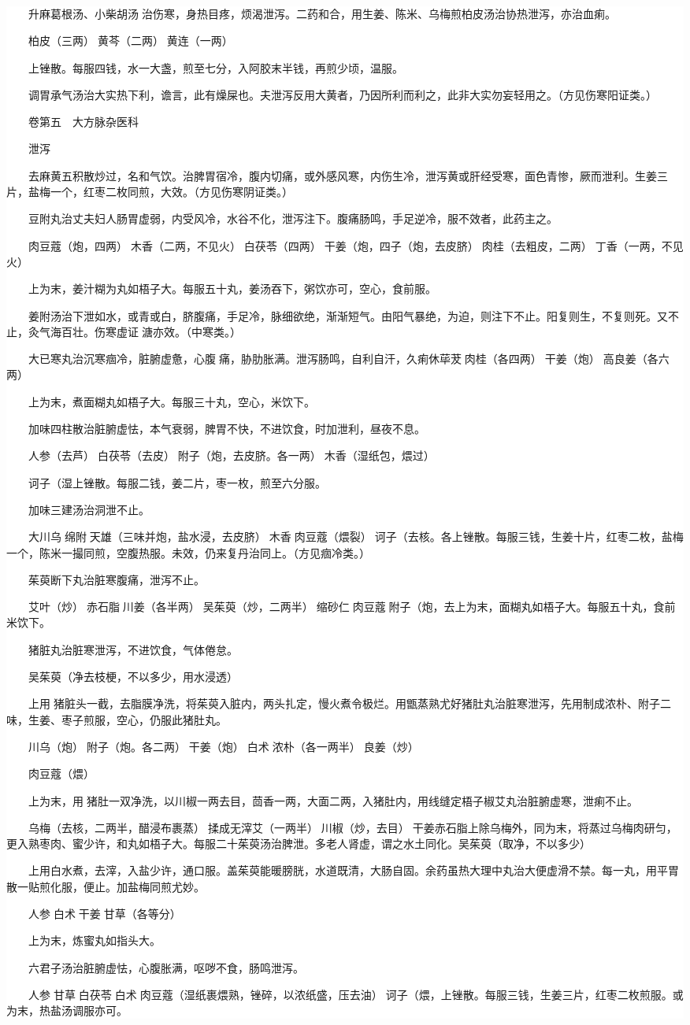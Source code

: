 　　升麻葛根汤、小柴胡汤 治伤寒，身热目疼，烦渴泄泻。二药和合，用生姜、陈米、乌梅煎柏皮汤治协热泄泻，亦治血痢。

　　柏皮（三两） 黄芩（二两） 黄连（一两）

　　上锉散。每服四钱，水一大盏，煎至七分，入阿胶末半钱，再煎少顷，温服。

　　调胃承气汤治大实热下利，谵言，此有燥屎也。夫泄泻反用大黄者，乃因所利而利之，此非大实勿妄轻用之。（方见伤寒阳证类。）

　　卷第五　大方脉杂医科

　　泄泻

　　去麻黄五积散炒过，名和气饮。治脾胃宿冷，腹内切痛，或外感风寒，内伤生冷，泄泻黄或肝经受寒，面色青惨，厥而泄利。生姜三片，盐梅一个，红枣二枚同煎，大效。（方见伤寒阴证类。）

　　豆附丸治丈夫妇人肠胃虚弱，内受风冷，水谷不化，泄泻注下。腹痛肠鸣，手足逆冷，服不效者，此药主之。

　　肉豆蔻（炮，四两） 木香（二两，不见火） 白茯苓（四两） 干姜（炮，四子（炮，去皮脐） 肉桂（去粗皮，二两） 丁香（一两，不见火）

　　上为末，姜汁糊为丸如梧子大。每服五十丸，姜汤吞下，粥饮亦可，空心，食前服。

　　姜附汤治下泄如水，或青或白，脐腹痛，手足冷，脉细欲绝，渐渐短气。由阳气暴绝，为迫，则注下不止。阳复则生，不复则死。又不止，灸气海百壮。伤寒虚证 溏亦效。（中寒类。）

　　大已寒丸治沉寒痼冷，脏腑虚惫，心腹 痛，胁肋胀满。泄泻肠鸣，自利自汗，久痢休荜茇 肉桂（各四两） 干姜（炮） 高良姜（各六两）

　　上为末，煮面糊丸如梧子大。每服三十丸，空心，米饮下。

　　加味四柱散治脏腑虚怯，本气衰弱，脾胃不快，不进饮食，时加泄利，昼夜不息。

　　人参（去芦） 白茯苓（去皮） 附子（炮，去皮脐。各一两） 木香（湿纸包，煨过）

　　诃子（湿上锉散。每服二钱，姜二片，枣一枚，煎至六分服。

　　加味三建汤治洞泄不止。

　　大川乌 绵附 天雄（三味并炮，盐水浸，去皮脐） 木香 肉豆蔻（煨裂） 诃子（去核。各上锉散。每服三钱，生姜十片，红枣二枚，盐梅一个，陈米一撮同煎，空腹热服。未效，仍来复丹治同上。（方见痼冷类。）

　　茱萸断下丸治脏寒腹痛，泄泻不止。

　　艾叶（炒） 赤石脂 川姜（各半两） 吴茱萸（炒，二两半） 缩砂仁 肉豆蔻 附子（炮，去上为末，面糊丸如梧子大。每服五十丸，食前米饮下。

　　猪脏丸治脏寒泄泻，不进饮食，气体倦怠。

　　吴茱萸（净去枝梗，不以多少，用水浸透）

　　上用 猪脏头一截，去脂膜净洗，将茱萸入脏内，两头扎定，慢火煮令极烂。用甑蒸熟尤好猪肚丸治脏寒泄泻，先用制成浓朴、附子二味，生姜、枣子煎服，空心，仍服此猪肚丸。

　　川乌（炮） 附子（炮。各二两） 干姜（炮） 白术 浓朴（各一两半） 良姜（炒）

　　肉豆蔻（煨）

　　上为末，用 猪肚一双净洗，以川椒一两去目，茴香一两，大面二两，入猪肚内，用线缝定梧子椒艾丸治脏腑虚寒，泄痢不止。

　　乌梅（去核，二两半，醋浸布裹蒸） 揉成无滓艾（一两半） 川椒（炒，去目） 干姜赤石脂上除乌梅外，同为末，将蒸过乌梅肉研匀，更入熟枣肉、蜜少许，和丸如梧子大。每服二十茱萸汤治脾泄。多老人肾虚，谓之水土同化。吴茱萸（取净，不以多少）

　　上用白水煮，去滓，入盐少许，通口服。盖茱萸能暖膀胱，水道既清，大肠自固。余药虽热大理中丸治大便虚滑不禁。每一丸，用平胃散一贴煎化服，便止。加盐梅同煎尤妙。

　　人参 白术 干姜 甘草（各等分）

　　上为末，炼蜜丸如指头大。

　　六君子汤治脏腑虚怯，心腹胀满，呕哕不食，肠鸣泄泻。

　　人参 甘草 白茯苓 白术 肉豆蔻（湿纸裹煨熟，锉碎，以浓纸盛，压去油） 诃子（煨，上锉散。每服三钱，生姜三片，红枣二枚煎服。或为末，热盐汤调服亦可。
